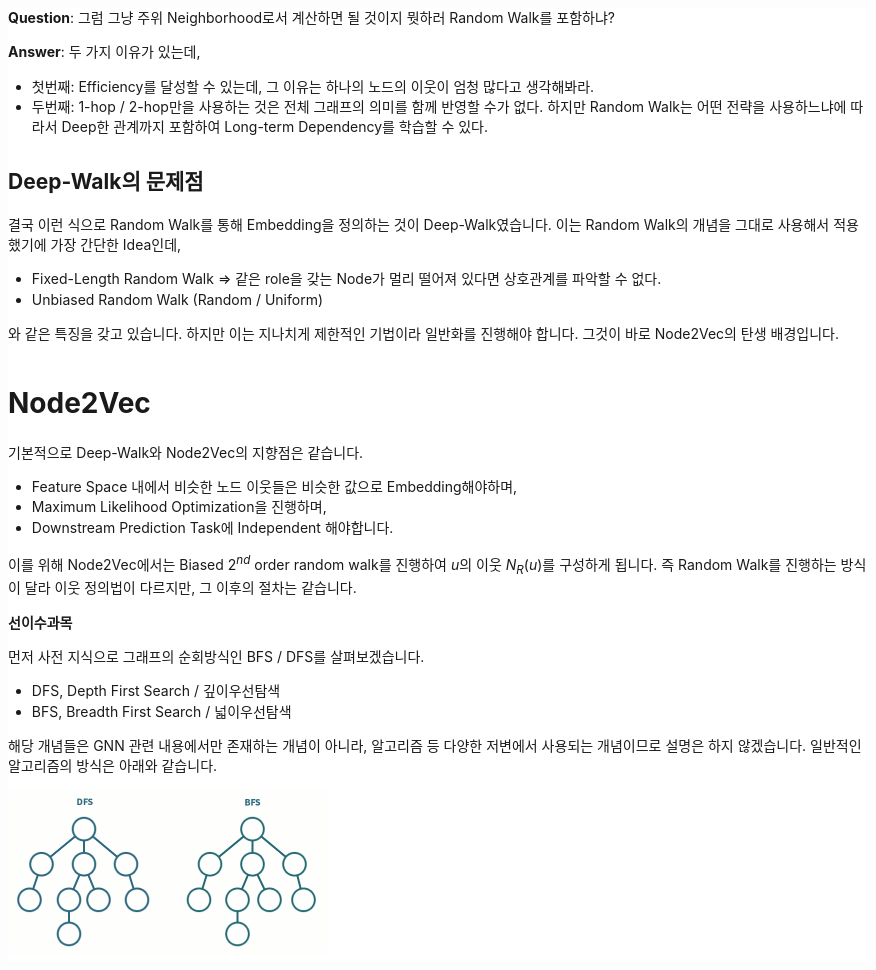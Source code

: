 **Question**: 그럼 그냥 주위 Neighborhood로서 계산하면 될 것이지 뭣하러 Random Walk를 포함하냐?

**Answer**: 두 가지 이유가 있는데,

* 첫번째: Efficiency를 달성할 수 있는데, 그 이유는 하나의 노드의 이웃이 엄청 많다고 생각해봐라.
* 두번째: 1-hop / 2-hop만을 사용하는 것은 전체 그래프의 의미를 함께 반영할 수가 없다. 하지만 Random Walk는 어떤 전략을 사용하느냐에 따라서 Deep한 관계까지 포함하여 Long-term Dependency를 학습할 수 있다.

## Deep-Walk의 문제점

결국 이런 식으로 Random Walk를 통해 Embedding을 정의하는 것이 Deep-Walk였습니다. 이는 Random Walk의 개념을 그대로 사용해서 적용했기에 가장 간단한 Idea인데,

* Fixed-Length Random Walk $\Rightarrow$ 같은 role을 갖는 Node가 멀리 떨어져 있다면 상호관계를 파악할 수 없다.
* Unbiased Random Walk (Random / Uniform)

와 같은 특징을 갖고 있습니다. 하지만 이는 지나치게 제한적인 기법이라 일반화를 진행해야 합니다. 그것이 바로 Node2Vec의 탄생 배경입니다.

# Node2Vec

기본적으로 Deep-Walk와 Node2Vec의 지향점은 같습니다. 

* Feature Space 내에서 비슷한 노드 이웃들은 비슷한 값으로 Embedding해야하며, 
* Maximum Likelihood Optimization을 진행하며,
* Downstream Prediction Task에 Independent 해야합니다. 

이를 위해 Node2Vec에서는 Biased $2^{nd}$ order random walk를 진행하여 $u$의 이웃 $N_R(u)$를 구성하게 됩니다. 즉 Random Walk를 진행하는 방식이 달라 이웃 정의법이 다르지만, 그 이후의 절차는 같습니다.

**선이수과목**

먼저 사전 지식으로 그래프의 순회방식인 BFS / DFS를 살펴보겠습니다. 

* DFS, Depth First Search / 깊이우선탐색
* BFS, Breadth First Search / 넓이우선탐색

해당 개념들은 GNN 관련 내용에서만 존재하는 개념이 아니라, 알고리즘 등 다양한 저변에서 사용되는 개념이므로 설명은 하지 않겠습니다. 일반적인 알고리즘의 방식은 아래와 같습니다.

<img src="/assets/2021-01-15-Graph-Representation-Learning.assets/img.gif" alt="img" style="zoom:50%;" />
